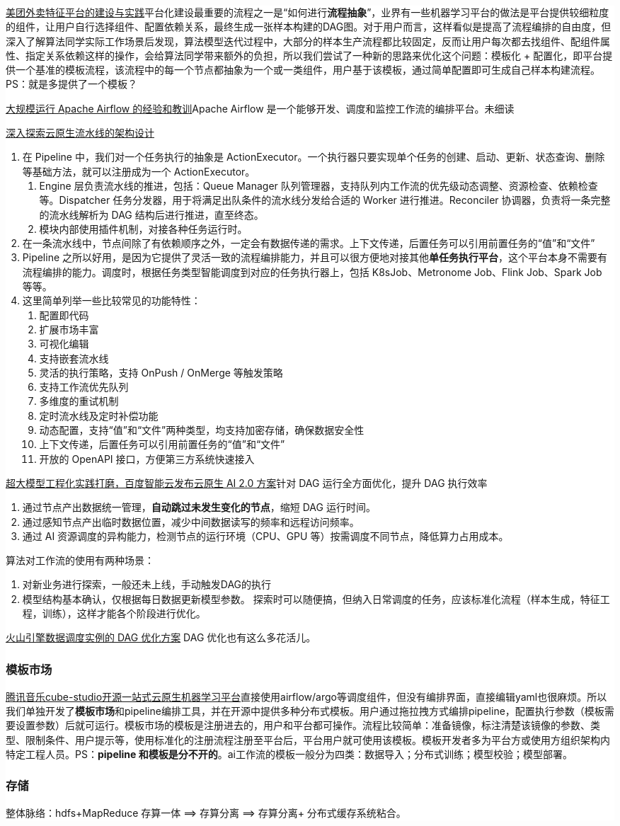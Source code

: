 [美团外卖特征平台的建设与实践](https://mp.weixin.qq.com/s/CWY7RQcfidkvAAQCI5kRKg)平台化建设最重要的流程之一是“如何进行**流程抽象**”，业界有一些机器学习平台的做法是平台提供较细粒度的组件，让用户自行选择组件、配置依赖关系，最终生成一张样本构建的DAG图。对于用户而言，这样看似是提高了流程编排的自由度，但深入了解算法同学实际工作场景后发现，算法模型迭代过程中，大部分的样本生产流程都比较固定，反而让用户每次都去找组件、配组件属性、指定关系依赖这样的操作，会给算法同学带来额外的负担，所以我们尝试了一种新的思路来优化这个问题：模板化 + 配置化，即平台提供一个基准的模板流程，该流程中的每一个节点都抽象为一个或一类组件，用户基于该模板，通过简单配置即可生成自己样本构建流程。PS：就是多提供了一个模板？

[大规模运行 Apache Airflow 的经验和教训](https://mp.weixin.qq.com/s/KEAHAiqV4iqdO9hUW8fu6w)Apache Airflow 是一个能够开发、调度和监控工作流的编排平台。未细读

[深入探索云原生流水线的架构设计](https://mp.weixin.qq.com/s/P57XYUnxE2gxA8VIBzX-TQ)
1. 在 Pipeline 中，我们对一个任务执行的抽象是 ActionExecutor。一个执行器只要实现单个任务的创建、启动、更新、状态查询、删除等基础方法，就可以注册成为一个 ActionExecutor。
    1. Engine 层负责流水线的推进，包括：Queue Manager 队列管理器，支持队列内工作流的优先级动态调整、资源检查、依赖检查等。Dispatcher 任务分发器，用于将满足出队条件的流水线分发给合适的 Worker 进行推进。Reconciler 协调器，负责将一条完整的流水线解析为 DAG 结构后进行推进，直至终态。
    2. 模块内部使用插件机制，对接各种任务运行时。
2. 在一条流水线中，节点间除了有依赖顺序之外，一定会有数据传递的需求。上下文传递，后置任务可以引用前置任务的“值”和“文件”
3. Pipeline 之所以好用，是因为它提供了灵活一致的流程编排能力，并且可以很方便地对接其他**单任务执行平台**，这个平台本身不需要有流程编排的能力。调度时，根据任务类型智能调度到对应的任务执行器上，包括 K8sJob、Metronome Job、Flink Job、Spark Job 等等。
4. 这里简单列举一些比较常见的功能特性：
    1. 配置即代码
    2. 扩展市场丰富
    3. 可视化编辑
    4. 支持嵌套流水线
    5. 灵活的执行策略，支持 OnPush / OnMerge 等触发策略
    6. 支持工作流优先队列
    7. 多维度的重试机制
    8. 定时流水线及定时补偿功能
    9. 动态配置，支持“值”和“文件”两种类型，均支持加密存储，确保数据安全性
    10. 上下文传递，后置任务可以引用前置任务的“值”和“文件”
    11. 开放的 OpenAPI 接口，方便第三方系统快速接入

[超大模型工程化实践打磨，百度智能云发布云原生 AI 2.0 方案](https://mp.weixin.qq.com/s/uwkSgIhEDP2XwZnpnVVpLg)针对 DAG 运行全方面优化，提升 DAG 执行效率
1. 通过节点产出数据统一管理，**自动跳过未发生变化的节点**，缩短 DAG 运行时间。
2. 通过感知节点产出临时数据位置，减少中间数据读写的频率和远程访问频率。
3. 通过 AI 资源调度的异构能力，检测节点的运行环境（CPU、GPU 等）按需调度不同节点，降低算力占用成本。

算法对工作流的使用有两种场景：
1. 对新业务进行探索，一般还未上线，手动触发DAG的执行
2. 模型结构基本确认，仅根据每日数据更新模型参数。
探索时可以随便搞，但纳入日常调度的任务，应该标准化流程（样本生成，特征工程，训练），这样才能各个阶段进行优化。

[火山引擎数据调度实例的 DAG 优化方案](https://mp.weixin.qq.com/s/TIW1sh_dG_O-jtGoXAqIvQ) DAG 优化也有这么多花活儿。

### 模板市场

[腾讯音乐cube-studio开源一站式云原生机器学习平台](https://mp.weixin.qq.com/s/6uaUFS01W2lxnM-SU4PsfQ)直接使用airflow/argo等调度组件，但没有编排界面，直接编辑yaml也很麻烦。所以我们单独开发了**模板市场**和pipeline编排工具，并在开源中提供多种分布式模板。用户通过拖拉拽方式编排pipeline，配置执行参数（模板需要设置参数）后就可运行。模板市场的模板是注册进去的，用户和平台都可操作。流程比较简单：准备镜像，标注清楚该镜像的参数、类型、限制条件、用户提示等，使用标准化的注册流程注册至平台后，平台用户就可使用该模板。模板开发者多为平台方或使用方组织架构内特定工程人员。PS：**pipeline 和模板是分不开的**。ai工作流的模板一般分为四类：数据导入；分布式训练；模型校验；模型部署。

### 存储

整体脉络：hdfs+MapReduce 存算一体 ==> 存算分离 ==> 存算分离+ 分布式缓存系统粘合。
